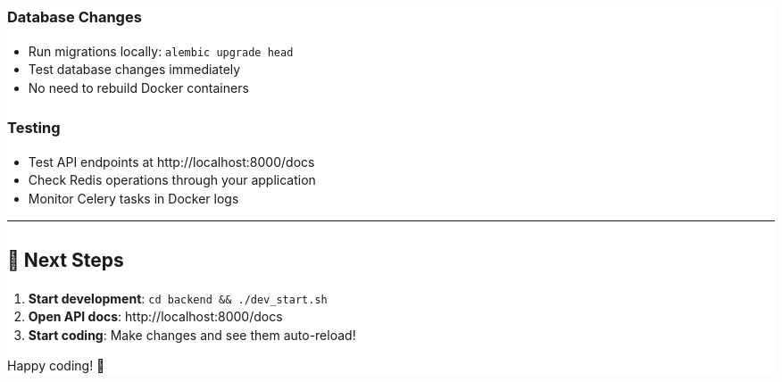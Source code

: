 ### Database Changes
- Run migrations locally: `alembic upgrade head`
- Test database changes immediately
- No need to rebuild Docker containers

### Testing
- Test API endpoints at http://localhost:8000/docs
- Check Redis operations through your application
- Monitor Celery tasks in Docker logs

---

## 🚀 Next Steps

1. **Start development**: `cd backend && ./dev_start.sh`
2. **Open API docs**: http://localhost:8000/docs
3. **Start coding**: Make changes and see them auto-reload!

Happy coding! 🎉